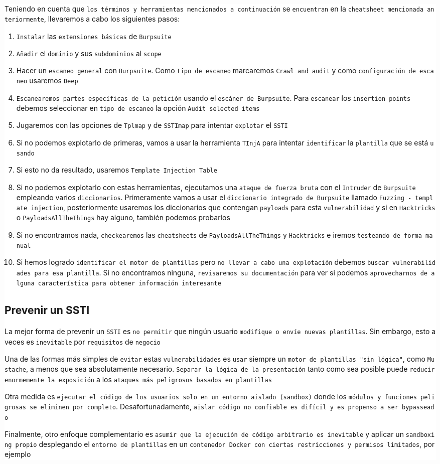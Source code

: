 Teniendo en cuenta que `los términos y herramientas mencionados a continuación` se `encuentran` en la `cheatsheet mencionada anteriormente`, llevaremos a cabo los siguientes pasos:

1. `Instalar` las `extensiones básicas` de `Burpsuite`

2. `Añadir` el `dominio` y sus `subdominios` al `scope`

3. Hacer un `escaneo general` con `Burpsuite`. Como `tipo de escaneo` marcaremos `Crawl and audit` y como `configuración de escaneo` usaremos `Deep`

4. `Escanearemos partes específicas de la petición` usando el `escáner de Burpsuite`. Para `escanear` los `insertion points` debemos seleccionar en `tipo de escaneo` la opción `Audit selected items`

5. Jugaremos con las opciones de `Tplmap` y de `SSTImap` para intentar `explotar` el `SSTI`

6. Si no podemos explotarlo de primeras, vamos a usar la herramienta `TInjA` para intentar `identificar` la `plantilla` que se está `usando`

7. Si esto no da resultado, usaremos `Template Injection Table`

8. Si no podemos explotarlo con estas herramientas, ejecutamos una `ataque de fuerza bruta` con el `Intruder` de `Burpsuite` empleando varios `diccionarios`. Primeramente vamos a usar el `diccionario integrado de Burpsuite` llamado `Fuzzing - template injection`, posteriormente usaremos los diccionarios que contengan `payloads` para esta `vulnerabilidad` y si en `Hacktricks` o `PayloadsAllTheThings` hay alguno, también podemos probarlos

9. Si no encontramos nada, `checkearemos` las `cheatsheets` de `PayloadsAllTheThings` y `Hacktricks` e iremos `testeando de forma manual`

10. Si hemos logrado `identificar el motor de plantillas` pero `no llevar a cabo una explotación` debemos `buscar vulnerabilidades para esa plantilla`. Si no encontramos ninguna, `revisaremos su documentación` para ver si podemos `aprovecharnos de alguna característica para obtener información interesante`

## Prevenir un SSTI

La mejor forma de prevenir un `SSTI` es `no permitir` que ningún usuario `modifique o envíe nuevas plantillas`. Sin embargo, esto a veces es `inevitable` por `requisitos` de `negocio`

Una de las formas más simples de `evitar` estas `vulnerabilidades` es `usar` siempre un `motor de plantillas "sin lógica"`, como `Mustache`, a menos que sea absolutamente necesario. `Separar la lógica de la presentación` tanto como sea posible puede `reducir enormemente la exposición` a los `ataques más peligrosos basados en plantillas`

Otra medida es `ejecutar el código de los usuarios solo en un entorno aislado (sandbox)` donde los `módulos y funciones peligrosas se eliminen por completo`. Desafortunadamente, `aislar código no confiable es difícil y es propenso a ser bypasseado`

Finalmente, otro enfoque complementario es `asumir que la ejecución de código arbitrario es inevitable` y aplicar un `sandboxing propio` desplegando el `entorno de plantillas` en un `contenedor Docker con ciertas restricciones y permisos limitados`, por ejemplo
